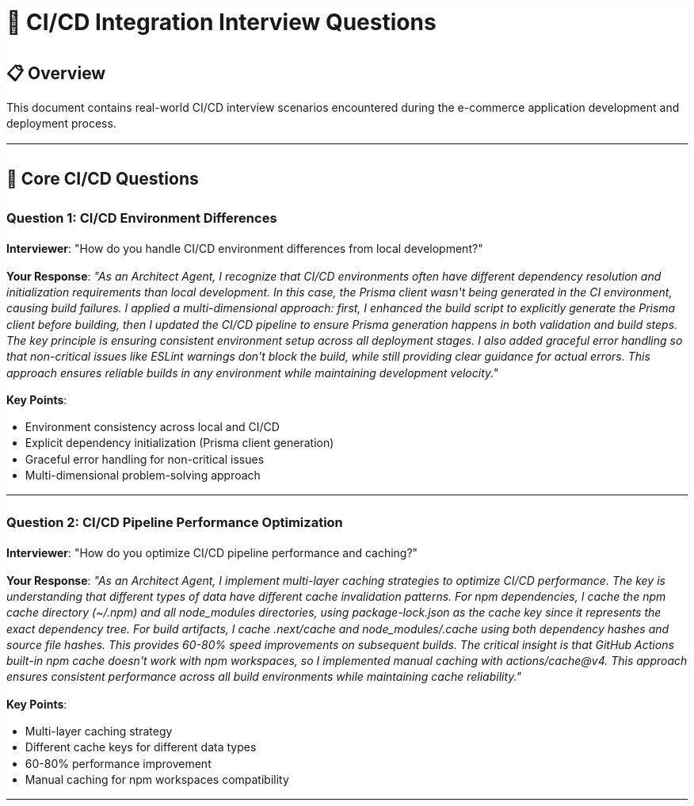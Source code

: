 # 🔄 **CI/CD Integration Interview Questions**

## 📋 **Overview**
This document contains real-world CI/CD interview scenarios encountered during the e-commerce application development and deployment process.

---

## 🎯 **Core CI/CD Questions**

### **Question 1: CI/CD Environment Differences**

**Interviewer**: "How do you handle CI/CD environment differences from local development?"

**Your Response**:
*"As an Architect Agent, I recognize that CI/CD environments often have different dependency resolution and initialization requirements than local development. In this case, the Prisma client wasn't being generated in the CI environment, causing build failures. I applied a multi-dimensional approach: first, I enhanced the build script to explicitly generate the Prisma client before building, then I updated the CI/CD pipeline to ensure Prisma generation happens in both validation and build steps. The key principle is ensuring consistent environment setup across all deployment stages. I also added graceful error handling so that non-critical issues like ESLint warnings don't block the build, while still providing clear guidance for actual errors. This approach ensures reliable builds in any environment while maintaining development velocity."*

**Key Points**:
- Environment consistency across local and CI/CD
- Explicit dependency initialization (Prisma client generation)
- Graceful error handling for non-critical issues
- Multi-dimensional problem-solving approach

---

### **Question 2: CI/CD Pipeline Performance Optimization**

**Interviewer**: "How do you optimize CI/CD pipeline performance and caching?"

**Your Response**:
*"As an Architect Agent, I implement multi-layer caching strategies to optimize CI/CD performance. The key is understanding that different types of data have different cache invalidation patterns. For npm dependencies, I cache the npm cache directory (~/.npm) and all node_modules directories, using package-lock.json as the cache key since it represents the exact dependency tree. For build artifacts, I cache .next/cache and node_modules/.cache using both dependency hashes and source file hashes. This provides 60-80% speed improvements on subsequent builds. The critical insight is that GitHub Actions built-in npm cache doesn't work with npm workspaces, so I implemented manual caching with actions/cache@v4. This approach ensures consistent performance across all build environments while maintaining cache reliability."*

**Key Points**:
- Multi-layer caching strategy
- Different cache keys for different data types
- 60-80% performance improvement
- Manual caching for npm workspaces compatibility

---